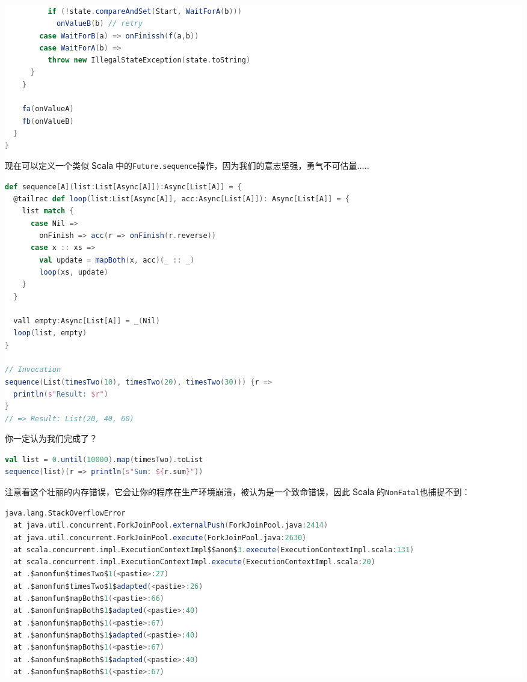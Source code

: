 ```scala
          if (!state.compareAndSet(Start, WaitForA(b)))
            onValueB(b) // retry
        case WaitForB(a) => onFinissh(f(a,b))
        case WaitForA(b) => 
          throw new IllegalStateException(state.toString)
      }
    }
    
    fa(onValueA)
    fb(onValueB)
  }
}
```

现在可以定义一个类似 Scala 中的`Future.sequence`操作，因为我们的意志坚强，勇气不可估量.....

```scala
def sequence[A](list:List[Async[A]]):Async[List[A]] = {
  @tailrec def loop(list:List[Async[A]], acc:Async[List[A]]): Async[List[A]] = {
    list match {
      case Nil =>
        onFinish => acc(r => onFinish(r.reverse))
      case x :: xs =>
        val update = mapBoth(x, acc)(_ :: _)
        loop(xs, update)
    }
  }
  
  vall empty:Async[List[A]] = _(Nil)
  loop(list, empty)
}

// Invocation
sequence(List(timesTwo(10), timesTwo(20), timesTwo(30))) {r =>
  println(s"Result: $r")
}
// => Result: List(20, 40, 60)
```

你一定认为我们完成了？

```scala
val list = 0.until(10000).map(timesTwo).toList
sequence(list)(r => println(s"Sum: ${r.sum}"))
```

注意看这个壮丽的内存错误，它会让你的程序在生产环境崩溃，被认为是一个致命错误，因此 Scala 的`NonFatal`也捕捉不到：

```scala
java.lang.StackOverflowError
  at java.util.concurrent.ForkJoinPool.externalPush(ForkJoinPool.java:2414)
  at java.util.concurrent.ForkJoinPool.execute(ForkJoinPool.java:2630)
  at scala.concurrent.impl.ExecutionContextImpl$$anon$3.execute(ExecutionContextImpl.scala:131)
  at scala.concurrent.impl.ExecutionContextImpl.execute(ExecutionContextImpl.scala:20)
  at .$anonfun$timesTwo$1(<pastie>:27)
  at .$anonfun$timesTwo$1$adapted(<pastie>:26)
  at .$anonfun$mapBoth$1(<pastie>:66)
  at .$anonfun$mapBoth$1$adapted(<pastie>:40)
  at .$anonfun$mapBoth$1(<pastie>:67)
  at .$anonfun$mapBoth$1$adapted(<pastie>:40)
  at .$anonfun$mapBoth$1(<pastie>:67)
  at .$anonfun$mapBoth$1$adapted(<pastie>:40)
  at .$anonfun$mapBoth$1(<pastie>:67)
```
